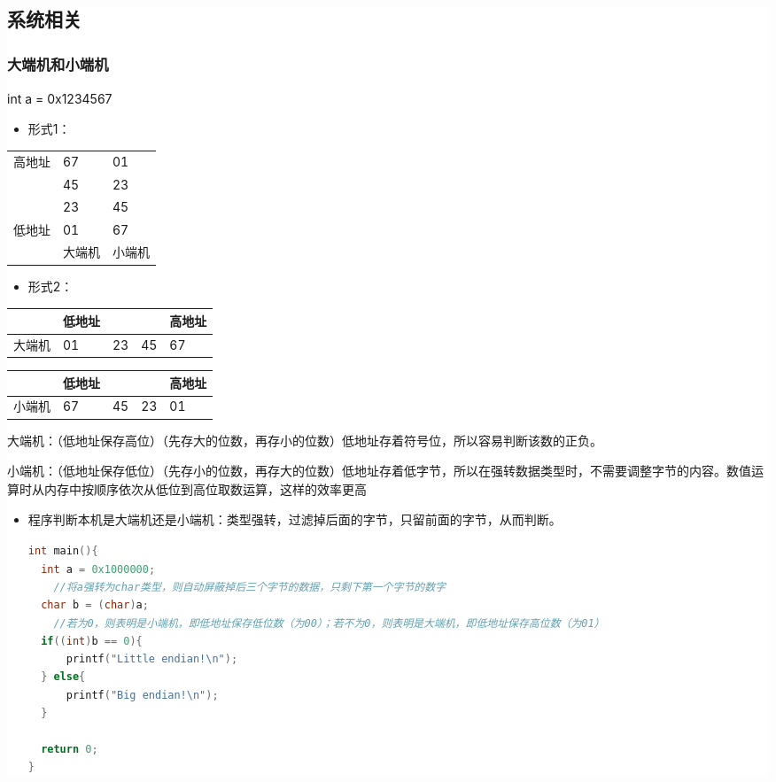 

## 系统相关

### 大端机和小端机

int a = 0x1234567

- 形式1：

|        |        |        |
| ------ | ------ | ------ |
| 高地址 | 67     | 01     |
|        | 45     | 23     |
|        | 23     | 45     |
| 低地址 | 01     | 67     |
|        | 大端机 | 小端机 |

- 形式2：

|        | 低地址 |      |      | 高地址 |
| ------ | ------ | ---- | ---- | ------ |
| 大端机 | 01     | 23   | 45   | 67     |

|        | 低地址 |      |      | 高地址 |
| ------ | ------ | ---- | ---- | ------ |
| 小端机 | 67     | 45   | 23   | 01     |

大端机：（低地址保存高位）（先存大的位数，再存小的位数）低地址存着符号位，所以容易判断该数的正负。

小端机：（低地址保存低位）（先存小的位数，再存大的位数）低地址存着低字节，所以在强转数据类型时，不需要调整字节的内容。数值运算时从内存中按顺序依次从低位到高位取数运算，这样的效率更高



- 程序判断本机是大端机还是小端机：类型强转，过滤掉后面的字节，只留前面的字节，从而判断。

  ```c
  int main(){
  	int a = 0x1000000;
      //将a强转为char类型，则自动屏蔽掉后三个字节的数据，只剩下第一个字节的数字
  	char b = (char)a;
      //若为0，则表明是小端机，即低地址保存低位数（为00）；若不为0，则表明是大端机，即低地址保存高位数（为01）
  	if((int)b == 0){
  		printf("Little endian!\n");
  	} else{
  		printf("Big endian!\n");
  	}
  
  	return 0;
  }
  ```
